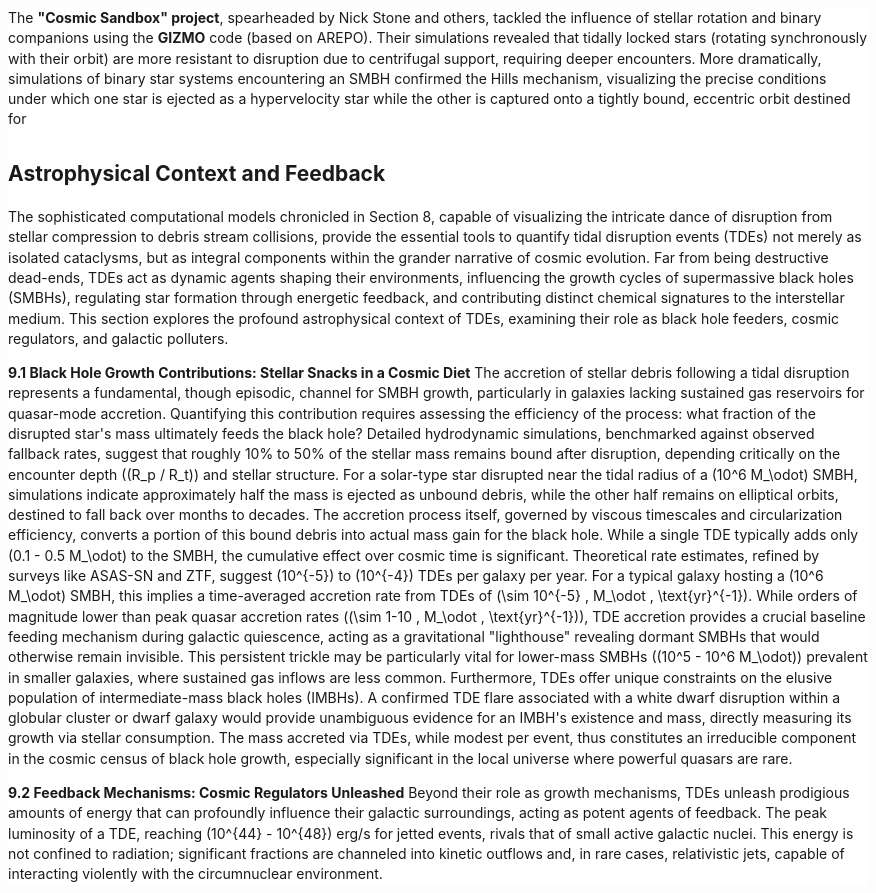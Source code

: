 The **"Cosmic Sandbox" project**, spearheaded by Nick Stone and others, tackled the influence of stellar rotation and binary companions using the **GIZMO** code (based on AREPO). Their simulations revealed that tidally locked stars (rotating synchronously with their orbit) are more resistant to disruption due to centrifugal support, requiring deeper encounters. More dramatically, simulations of binary star systems encountering an SMBH confirmed the Hills mechanism, visualizing the precise conditions under which one star is ejected as a hypervelocity star while the other is captured onto a tightly bound, eccentric orbit destined for

## Astrophysical Context and Feedback

The sophisticated computational models chronicled in Section 8, capable of visualizing the intricate dance of disruption from stellar compression to debris stream collisions, provide the essential tools to quantify tidal disruption events (TDEs) not merely as isolated cataclysms, but as integral components within the grander narrative of cosmic evolution. Far from being destructive dead-ends, TDEs act as dynamic agents shaping their environments, influencing the growth cycles of supermassive black holes (SMBHs), regulating star formation through energetic feedback, and contributing distinct chemical signatures to the interstellar medium. This section explores the profound astrophysical context of TDEs, examining their role as black hole feeders, cosmic regulators, and galactic polluters.

**9.1 Black Hole Growth Contributions: Stellar Snacks in a Cosmic Diet**
The accretion of stellar debris following a tidal disruption represents a fundamental, though episodic, channel for SMBH growth, particularly in galaxies lacking sustained gas reservoirs for quasar-mode accretion. Quantifying this contribution requires assessing the efficiency of the process: what fraction of the disrupted star's mass ultimately feeds the black hole? Detailed hydrodynamic simulations, benchmarked against observed fallback rates, suggest that roughly 10% to 50% of the stellar mass remains bound after disruption, depending critically on the encounter depth (\(R_p / R_t\)) and stellar structure. For a solar-type star disrupted near the tidal radius of a \(10^6 M_\odot\) SMBH, simulations indicate approximately half the mass is ejected as unbound debris, while the other half remains on elliptical orbits, destined to fall back over months to decades. The accretion process itself, governed by viscous timescales and circularization efficiency, converts a portion of this bound debris into actual mass gain for the black hole. While a single TDE typically adds only \(0.1 - 0.5 M_\odot\) to the SMBH, the cumulative effect over cosmic time is significant. Theoretical rate estimates, refined by surveys like ASAS-SN and ZTF, suggest \(10^{-5}\) to \(10^{-4}\) TDEs per galaxy per year. For a typical galaxy hosting a \(10^6 M_\odot\) SMBH, this implies a time-averaged accretion rate from TDEs of \(\sim 10^{-5} \, M_\odot \, \text{yr}^{-1}\). While orders of magnitude lower than peak quasar accretion rates (\(\sim 1-10 \, M_\odot \, \text{yr}^{-1}\)), TDE accretion provides a crucial baseline feeding mechanism during galactic quiescence, acting as a gravitational "lighthouse" revealing dormant SMBHs that would otherwise remain invisible. This persistent trickle may be particularly vital for lower-mass SMBHs (\(10^5 - 10^6 M_\odot\)) prevalent in smaller galaxies, where sustained gas inflows are less common. Furthermore, TDEs offer unique constraints on the elusive population of intermediate-mass black holes (IMBHs). A confirmed TDE flare associated with a white dwarf disruption within a globular cluster or dwarf galaxy would provide unambiguous evidence for an IMBH's existence and mass, directly measuring its growth via stellar consumption. The mass accreted via TDEs, while modest per event, thus constitutes an irreducible component in the cosmic census of black hole growth, especially significant in the local universe where powerful quasars are rare.

**9.2 Feedback Mechanisms: Cosmic Regulators Unleashed**
Beyond their role as growth mechanisms, TDEs unleash prodigious amounts of energy that can profoundly influence their galactic surroundings, acting as potent agents of feedback. The peak luminosity of a TDE, reaching \(10^{44} - 10^{48}\) erg/s for jetted events, rivals that of small active galactic nuclei. This energy is not confined to radiation; significant fractions are channeled into kinetic outflows and, in rare cases, relativistic jets, capable of interacting violently with the circumnuclear environment.
